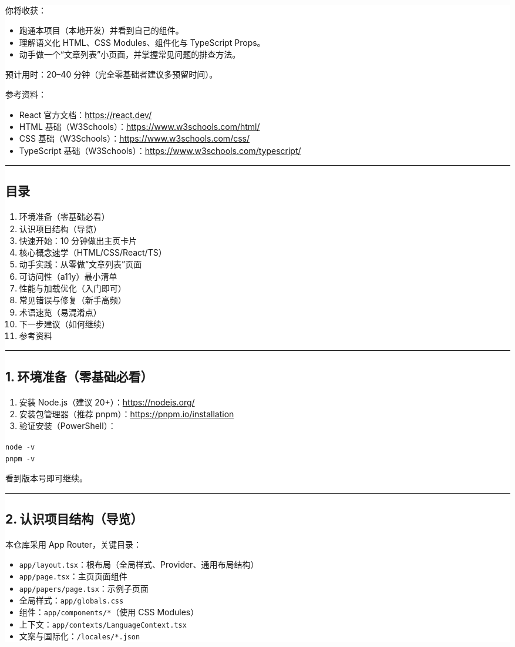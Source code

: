 你将收获：
- 跑通本项目（本地开发）并看到自己的组件。
- 理解语义化 HTML、CSS Modules、组件化与 TypeScript Props。
- 动手做一个“文章列表”小页面，并掌握常见问题的排查方法。

预计用时：20–40 分钟（完全零基础者建议多预留时间）。

参考资料：
- React 官方文档：https://react.dev/
- HTML 基础（W3Schools）：https://www.w3schools.com/html/
- CSS 基础（W3Schools）：https://www.w3schools.com/css/
- TypeScript 基础（W3Schools）：https://www.w3schools.com/typescript/

---

## 目录

1. 环境准备（零基础必看）
2. 认识项目结构（导览）
3. 快速开始：10 分钟做出主页卡片
4. 核心概念速学（HTML/CSS/React/TS）
5. 动手实践：从零做“文章列表”页面
6. 可访问性（a11y）最小清单
7. 性能与加载优化（入门即可）
8. 常见错误与修复（新手高频）
9. 术语速览（易混淆点）
10. 下一步建议（如何继续）
11. 参考资料

---

## 1. 环境准备（零基础必看）

1) 安装 Node.js（建议 20+）：https://nodejs.org/
2) 安装包管理器（推荐 pnpm）：https://pnpm.io/installation
3) 验证安装（PowerShell）：

```powershell
node -v
pnpm -v
```

看到版本号即可继续。

---

## 2. 认识项目结构（导览）

本仓库采用 App Router，关键目录：
- `app/layout.tsx`：根布局（全局样式、Provider、通用布局结构）
- `app/page.tsx`：主页页面组件
- `app/papers/page.tsx`：示例子页面
- 全局样式：`app/globals.css`
- 组件：`app/components/*`（使用 CSS Modules）
- 上下文：`app/contexts/LanguageContext.tsx`
- 文案与国际化：`/locales/*.json`
